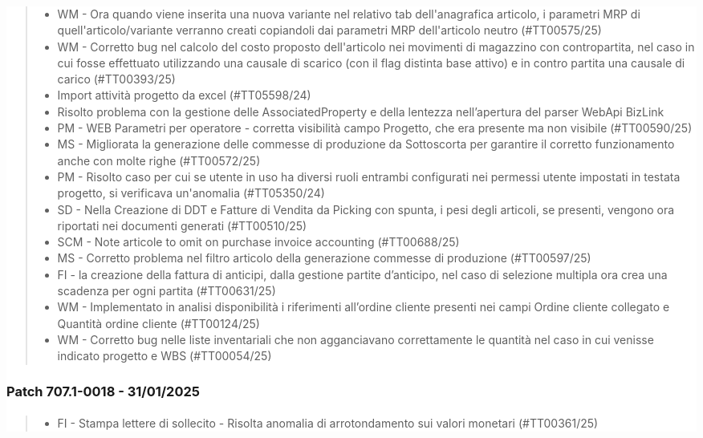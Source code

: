 > - WM - Ora quando viene inserita una nuova variante nel relativo tab dell'anagrafica articolo, i parametri MRP di quell'articolo/variante verranno creati copiandoli dai parametri MRP dell'articolo neutro (#TT00575/25)
> - WM - Corretto bug nel calcolo del costo proposto dell'articolo nei movimenti di magazzino con contropartita, nel caso in cui fosse effettuato utilizzando una causale di scarico (con il flag distinta base attivo) e in contro partita una causale di carico (#TT00393/25)
> - Import attività progetto da excel (#TT05598/24)
> - Risolto problema con la gestione delle AssociatedProperty e della lentezza nell’apertura del parser WebApi BizLink
> - PM - WEB Parametri per operatore - corretta visibilità campo Progetto, che era presente ma non visibile (#TT00590/25)
> - MS - Migliorata la generazione delle commesse di produzione da Sottoscorta per garantire il corretto funzionamento anche con molte righe (#TT00572/25)
> - PM - Risolto caso per cui se utente in uso ha diversi ruoli entrambi configurati nei permessi utente impostati in testata progetto, si verificava un'anomalia (#TT05350/24)
> - SD - Nella Creazione di DDT e Fatture di Vendita da Picking con spunta, i pesi degli articoli, se presenti, vengono ora riportati nei documenti generati (#TT00510/25)
> - SCM - Note articole to omit on purchase invoice accounting (#TT00688/25)
> - MS - Corretto problema nel filtro articolo della generazione commesse di produzione (#TT00597/25)
> - FI - la creazione della fattura di anticipi, dalla gestione partite d’anticipo, nel caso di selezione multipla ora crea una scadenza per ogni partita (#TT00631/25)
> - WM - Implementato in analisi disponibilità i riferimenti all’ordine cliente presenti nei campi Ordine cliente collegato e Quantità ordine cliente (#TT00124/25)
> - WM - Corretto bug nelle liste inventariali che non agganciavano correttamente le quantità nel caso in cui venisse indicato progetto e WBS (#TT00054/25)

### Patch 707.1-0018 - 31/01/2025
> - FI - Stampa lettere di sollecito - Risolta anomalia di arrotondamento sui valori monetari (#TT00361/25)
